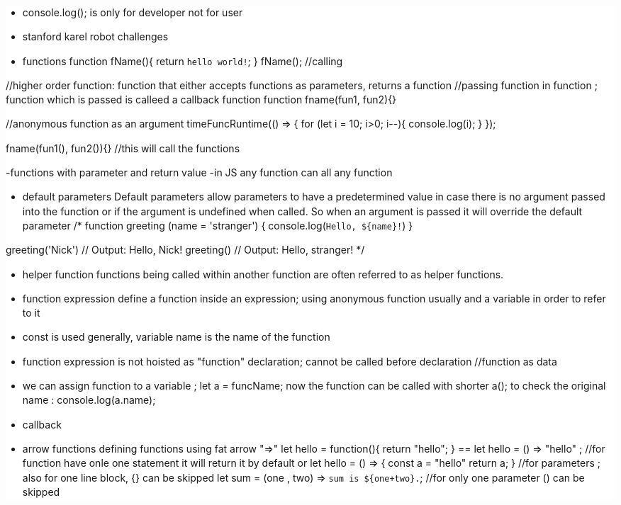- console.log();
is only for developer not for user
- stanford karel robot challenges 

- functions
function fName(){
    return `hello world!`;
}
fName();    //calling

//higher order function: function that either accepts functions as parameters, returns a function
//passing function in function  ; function which is passed is calleed a callback function
function fname(fun1, fun2){}

//anonymous function as an argument
timeFuncRuntime(() => {
  for (let i = 10; i>0; i--){
    console.log(i);
  }
});


fname(fun1(), fun2()){}      //this will call the functions

-functions with parameter and return value
-in JS any function can all any function

- default parameters
Default parameters allow parameters to have a predetermined value in case there is no argument passed into the function or if the argument is undefined when called. So when an argument is passed it will override the default parameter 
/*
function greeting (name = 'stranger') {
  console.log(`Hello, ${name}!`)
}
 
greeting('Nick') // Output: Hello, Nick!
greeting() // Output: Hello, stranger!
*/

- helper function
functions being called within another function are often referred to as helper functions.

- function expression
define a function inside an expression; using anonymous function usually and a variable in order to refer to it 
- const is used generally, variable name is the  name of the function
- function expression is not hoisted as "function" declaration; cannot be called before declaration
//function as data
- we can assign function to a variable ; let a = funcName; now the function can be called with shorter a(); to check the original name : console.log(a.name);
- callback


- arrow functions
defining functions using fat arrow "=>"
let hello = function(){
    return "hello";
}
==
let hello = () => "hello" ;     //for function have onle one statement it will return it by default
or
let hello = () => {
    const a = "hello"
    return a;
}
//for parameters ; also for one line block, {} can be skipped 
let sum = (one , two) => `sum is ${one+two}.`;
//for only one parameter () can be skipped